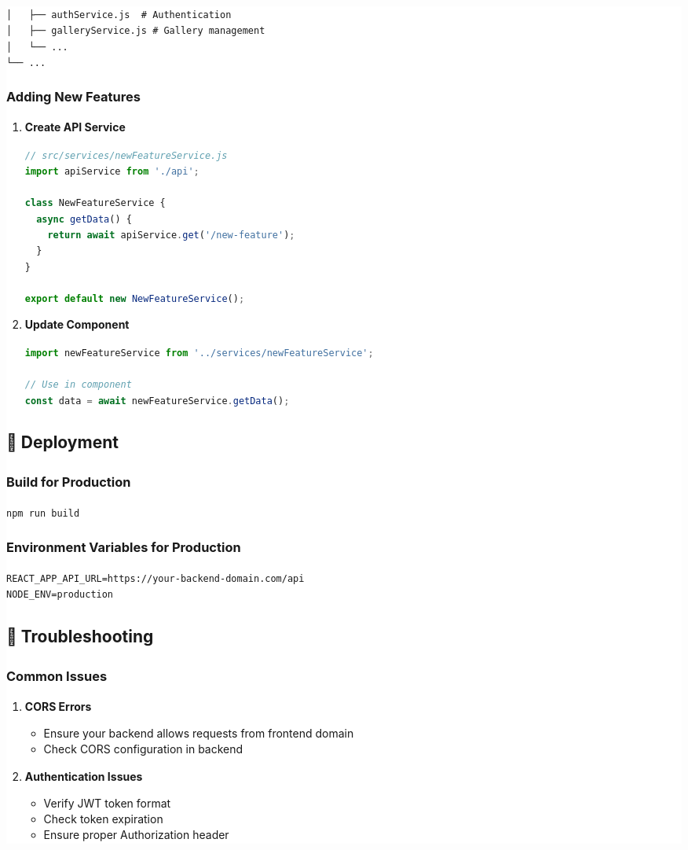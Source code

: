 ```
│   ├── authService.js  # Authentication
│   ├── galleryService.js # Gallery management
│   └── ...
└── ...
```

### Adding New Features

1. **Create API Service**
   ```javascript
   // src/services/newFeatureService.js
   import apiService from './api';
   
   class NewFeatureService {
     async getData() {
       return await apiService.get('/new-feature');
     }
   }
   
   export default new NewFeatureService();
   ```

2. **Update Component**
   ```javascript
   import newFeatureService from '../services/newFeatureService';
   
   // Use in component
   const data = await newFeatureService.getData();
   ```

## 🚀 Deployment

### Build for Production
```bash
npm run build
```

### Environment Variables for Production
```env
REACT_APP_API_URL=https://your-backend-domain.com/api
NODE_ENV=production
```

## 🐛 Troubleshooting

### Common Issues

1. **CORS Errors**
   - Ensure your backend allows requests from frontend domain
   - Check CORS configuration in backend

2. **Authentication Issues**
   - Verify JWT token format
   - Check token expiration
   - Ensure proper Authorization header
